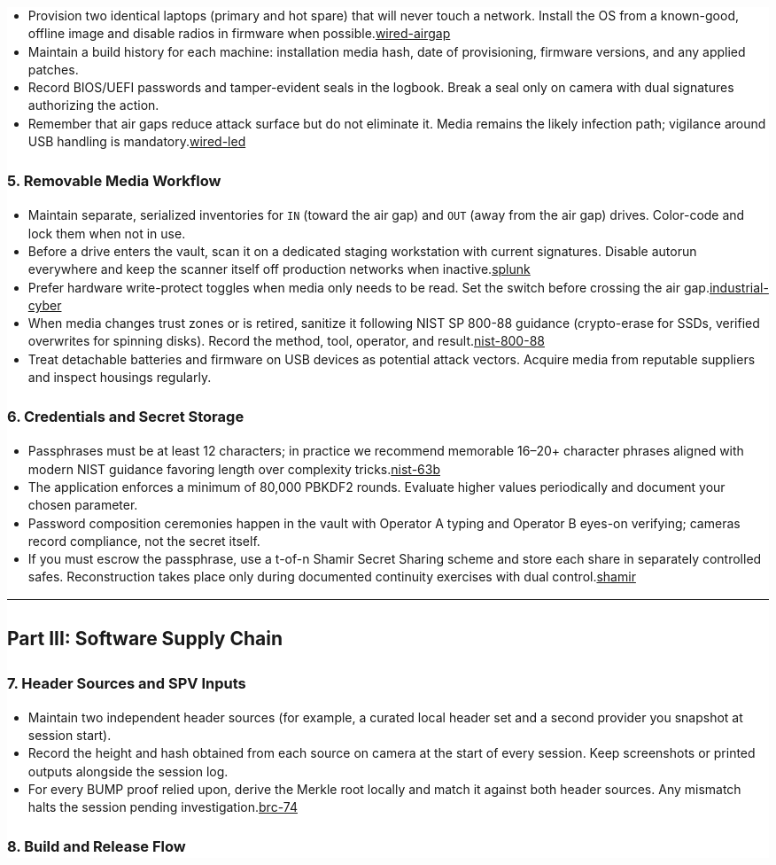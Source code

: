 - Provision two identical laptops (primary and hot spare) that will never touch a network. Install the OS from a known-good, offline image and disable radios in firmware when possible.[wired-airgap]
- Maintain a build history for each machine: installation media hash, date of provisioning, firmware versions, and any applied patches.
- Record BIOS/UEFI passwords and tamper-evident seals in the logbook. Break a seal only on camera with dual signatures authorizing the action.
- Remember that air gaps reduce attack surface but do not eliminate it. Media remains the likely infection path; vigilance around USB handling is mandatory.[wired-led]

### 5. Removable Media Workflow

- Maintain separate, serialized inventories for `IN` (toward the air gap) and `OUT` (away from the air gap) drives. Color-code and lock them when not in use.
- Before a drive enters the vault, scan it on a dedicated staging workstation with current signatures. Disable autorun everywhere and keep the scanner itself off production networks when inactive.[splunk]
- Prefer hardware write-protect toggles when media only needs to be read. Set the switch before crossing the air gap.[industrial-cyber]
- When media changes trust zones or is retired, sanitize it following NIST SP 800-88 guidance (crypto-erase for SSDs, verified overwrites for spinning disks). Record the method, tool, operator, and result.[nist-800-88]
- Treat detachable batteries and firmware on USB devices as potential attack vectors. Acquire media from reputable suppliers and inspect housings regularly.

### 6. Credentials and Secret Storage

- Passphrases must be at least 12 characters; in practice we recommend memorable 16–20+ character phrases aligned with modern NIST guidance favoring length over complexity tricks.[nist-63b]
- The application enforces a minimum of 80,000 PBKDF2 rounds. Evaluate higher values periodically and document your chosen parameter.
- Password composition ceremonies happen in the vault with Operator A typing and Operator B eyes-on verifying; cameras record compliance, not the secret itself.
- If you must escrow the passphrase, use a t-of-n Shamir Secret Sharing scheme and store each share in separately controlled safes. Reconstruction takes place only during documented continuity exercises with dual control.[shamir]

---

## Part III: Software Supply Chain

### 7. Header Sources and SPV Inputs

- Maintain two independent header sources (for example, a curated local header set and a second provider you snapshot at session start).
- Record the height and hash obtained from each source on camera at the start of every session. Keep screenshots or printed outputs alongside the session log.
- For every BUMP proof relied upon, derive the Merkle root locally and match it against both header sources. Any mismatch halts the session pending investigation.[brc-74][brc-67]

### 8. Build and Release Flow


[brc-62]: https://bsv.brc.dev/transactions/0062?utm_source=chatgpt.com "Background Evaluation Extended Format (BEEF) Transactions"
[brc-67]: https://raw.githubusercontent.com/bitcoin-sv/BRCs/master/transactions/0067.md?utm_source=chatgpt.com "Simplified Payment Verification"
[brc-74]: https://bsv.brc.dev/transactions/0074?utm_source=chatgpt.com "BSV Unified Merkle Path (BUMP) Format"
[brc-95]: https://bsv.brc.dev/transactions/0095?utm_source=chatgpt.com "Atomic BEEF Transactions"
[sdk-docs]: https://docs.bsvblockchain.org/guides/sdks/ts?utm_source=chatgpt.com "TypeScript SDK — BSV Skills Center"
[sdk-example]: https://docs.bsvblockchain.org/guides/sdks/ts/examples/example_verifying_beef?utm_source=chatgpt.com "Verifying a BEEF Structure"
[tempest]: https://en.wikipedia.org/wiki/Tempest_%28codename%29?utm_source=chatgpt.com "TEMPEST"
[two-person]: https://en.wikipedia.org/wiki/Two-person_rule?utm_source=chatgpt.com "Two-person rule"
[wired-airgap]: https://www.wired.com/2014/12/hacker-lexicon-air-gap?utm_source=chatgpt.com "Hacker Lexicon: What Is an Air Gap?"
[wired-led]: https://www.wired.com/2017/02/malware-sends-stolen-data-drone-just-pcs-blinking-led?utm_source=chatgpt.com "Malware Lets a Drone Steal Data by Watching a Computer's Blinking LED"
[splunk]: https://www.splunk.com/en_us/blog/learn/cis-critical-security-controls.html?utm_source=chatgpt.com "CIS Critical Security Controls"
[industrial-cyber]: https://industrialcyber.co/nist/nist-publication-warns-that-usb-devices-pose-serious-cybersecurity-threats-to-ics-offers-guidance-for-mitigation/?utm_source=chatgpt.com "USB Device Threat Advisory"
[nist-800-88]: https://csrc.nist.gov/pubs/sp/800/88/r1/final?utm_source=chatgpt.com "SP 800-88 Rev.1 Guidelines for Media Sanitization"
[nist-63b]: https://pages.nist.gov/800-63-3/sp800-63b.html?utm_source=chatgpt.com "NIST SP 800-63B Digital Identity Guidelines"
[shamir]: https://web.mit.edu/6.857/OldStuff/Fall03/ref/Shamir-HowToShareASecret.pdf?utm_source=chatgpt.com "How to Share a Secret"